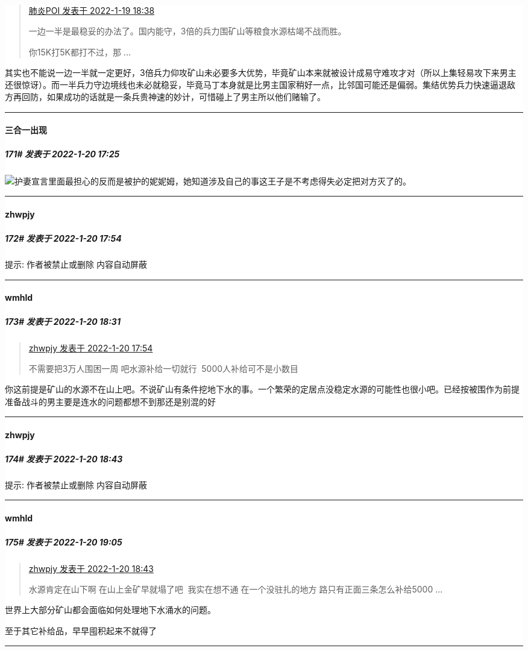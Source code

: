 <blockquote><a href="httphttps://bbs.saraba1st.com/2b/forum.php?mod=redirect&amp;goto=findpost&amp;pid=54354316&amp;ptid=1985608" target="_blank">肺炎POI 发表于 2022-1-19 18:38</a>

一边一半是最稳妥的办法了。国内能守，3倍的兵力围矿山等粮食水源枯竭不战而胜。 

你15K打5K都打不过，那 ...</blockquote>
其实也不能说一边一半就一定更好，3倍兵力仰攻矿山未必要多大优势，毕竟矿山本来就被设计成易守难攻才对（所以上集轻易攻下来男主还很惊讶）。而一半兵力守边境线也未必就稳妥，毕竟马丁本身就是比男主国家稍好一点，比邻国可能还是偏弱。集结优势兵力快速逼退敌方再回防，如果成功的话就是一条兵贵神速的妙计，可惜碰上了男主所以他们赌输了。

*****

####  三合一出现  
##### 171#       发表于 2022-1-20 17:25

<img src="https://static.saraba1st.com/image/smiley/face2017/067.png" referrerpolicy="no-referrer">护妻宣言里面最担心的反而是被护的妮妮姆，她知道涉及自己的事这王子是不考虑得失必定把对方灭了的。

*****

####  zhwpjy  
##### 172#       发表于 2022-1-20 17:54

提示: 作者被禁止或删除 内容自动屏蔽

*****

####  wmhld  
##### 173#       发表于 2022-1-20 18:31

<blockquote><a href="httphttps://bbs.saraba1st.com/2b/forum.php?mod=redirect&amp;goto=findpost&amp;pid=54368673&amp;ptid=1985608" target="_blank">zhwpjy 发表于 2022-1-20 17:54</a>

不需要把3万人围困一周 吧水源补给一切就行  5000人补给可不是小数目</blockquote>
你这前提是矿山的水源不在山上吧。不说矿山有条件挖地下水的事。一个繁荣的定居点没稳定水源的可能性也很小吧。已经按被围作为前提准备战斗的男主要是连水的问题都想不到那还是别混的好

*****

####  zhwpjy  
##### 174#       发表于 2022-1-20 18:43

提示: 作者被禁止或删除 内容自动屏蔽

*****

####  wmhld  
##### 175#       发表于 2022-1-20 19:05

<blockquote><a href="httphttps://bbs.saraba1st.com/2b/forum.php?mod=redirect&amp;goto=findpost&amp;pid=54369260&amp;ptid=1985608" target="_blank">zhwpjy 发表于 2022-1-20 18:43</a>

水源肯定在山下啊 在山上金矿早就塌了吧  我实在想不通 在一个没驻扎的地方 路只有正面三条怎么补给5000 ...</blockquote>
世界上大部分矿山都会面临如何处理地下水涌水的问题。

至于其它补给品，早早囤积起来不就得了

*****
